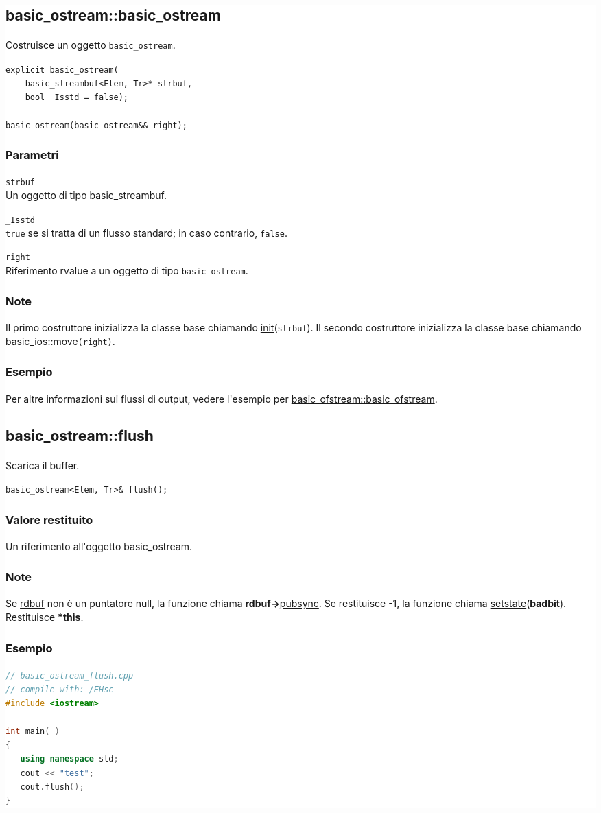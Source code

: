 ##  <a name="basic_ostream"></a>  basic_ostream::basic_ostream  
 Costruisce un oggetto `basic_ostream`.  
  
```  
explicit basic_ostream(
    basic_streambuf<Elem, Tr>* strbuf,  
    bool _Isstd = false);

basic_ostream(basic_ostream&& right);
```  
  
### <a name="parameters"></a>Parametri  
 `strbuf`  
 Un oggetto di tipo [basic_streambuf](../standard-library/basic-streambuf-class.md).  
  
 `_Isstd`  
 `true` se si tratta di un flusso standard; in caso contrario, `false`.  
  
 `right`  
 Riferimento rvalue a un oggetto di tipo `basic_ostream`.  
  
### <a name="remarks"></a>Note  
 Il primo costruttore inizializza la classe base chiamando [init](../standard-library/basic-ios-class.md#init)(`strbuf`). Il secondo costruttore inizializza la classe base chiamando [basic_ios::move](../standard-library/basic-ios-class.md#move)`(right)`.  
  
### <a name="example"></a>Esempio  
  Per altre informazioni sui flussi di output, vedere l'esempio per [basic_ofstream::basic_ofstream](../standard-library/basic-ofstream-class.md#basic_ofstream).  
  
##  <a name="flush"></a>  basic_ostream::flush  
 Scarica il buffer.  
  
```  
basic_ostream<Elem, Tr>& flush();
```  
  
### <a name="return-value"></a>Valore restituito  
 Un riferimento all'oggetto basic_ostream.  
  
### <a name="remarks"></a>Note  
 Se [rdbuf](../standard-library/basic-ios-class.md#rdbuf) non è un puntatore null, la funzione chiama **rdbuf->**[pubsync](../standard-library/basic-streambuf-class.md#pubsync). Se restituisce -1, la funzione chiama [setstate](../standard-library/basic-ios-class.md#setstate)(**badbit**). Restituisce **\*this**.  
  
### <a name="example"></a>Esempio  
  
```cpp  
// basic_ostream_flush.cpp  
// compile with: /EHsc  
#include <iostream>  
  
int main( )   
{  
   using namespace std;  
   cout << "test";  
   cout.flush();  
}  
```  
  